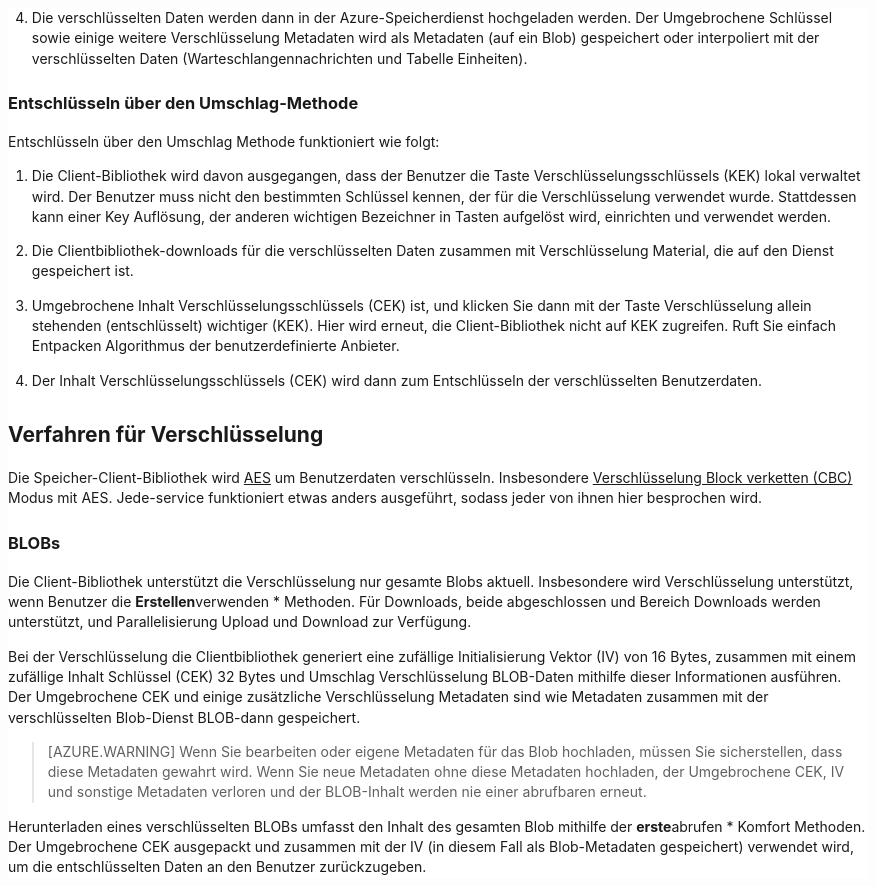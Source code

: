 4.  Die verschlüsselten Daten werden dann in der Azure-Speicherdienst hochgeladen werden. Der Umgebrochene Schlüssel sowie einige weitere Verschlüsselung Metadaten wird als Metadaten (auf ein Blob) gespeichert oder interpoliert mit der verschlüsselten Daten (Warteschlangennachrichten und Tabelle Einheiten).

### <a name="decryption-via-the-envelope-technique"></a>Entschlüsseln über den Umschlag-Methode
Entschlüsseln über den Umschlag Methode funktioniert wie folgt:

1.  Die Client-Bibliothek wird davon ausgegangen, dass der Benutzer die Taste Verschlüsselungsschlüssels (KEK) lokal verwaltet wird. Der Benutzer muss nicht den bestimmten Schlüssel kennen, der für die Verschlüsselung verwendet wurde. Stattdessen kann einer Key Auflösung, der anderen wichtigen Bezeichner in Tasten aufgelöst wird, einrichten und verwendet werden.

2.  Die Clientbibliothek-downloads für die verschlüsselten Daten zusammen mit Verschlüsselung Material, die auf den Dienst gespeichert ist.

3.  Umgebrochene Inhalt Verschlüsselungsschlüssels (CEK) ist, und klicken Sie dann mit der Taste Verschlüsselung allein stehenden (entschlüsselt) wichtiger (KEK). Hier wird erneut, die Client-Bibliothek nicht auf KEK zugreifen. Ruft Sie einfach Entpacken Algorithmus der benutzerdefinierte Anbieter.

4.  Der Inhalt Verschlüsselungsschlüssels (CEK) wird dann zum Entschlüsseln der verschlüsselten Benutzerdaten.

## <a name="encryption-mechanism"></a>Verfahren für Verschlüsselung  
Die Speicher-Client-Bibliothek wird [AES](http://en.wikipedia.org/wiki/Advanced_Encryption_Standard) um Benutzerdaten verschlüsseln. Insbesondere [Verschlüsselung Block verketten (CBC)](http://en.wikipedia.org/wiki/Block_cipher_mode_of_operation#Cipher-block_chaining_.28CBC.29) Modus mit AES. Jede-service funktioniert etwas anders ausgeführt, sodass jeder von ihnen hier besprochen wird.

### <a name="blobs"></a>BLOBs
Die Client-Bibliothek unterstützt die Verschlüsselung nur gesamte Blobs aktuell. Insbesondere wird Verschlüsselung unterstützt, wenn Benutzer die **Erstellen**verwenden * Methoden. Für Downloads, beide abgeschlossen und Bereich Downloads werden unterstützt, und Parallelisierung Upload und Download zur Verfügung.

Bei der Verschlüsselung die Clientbibliothek generiert eine zufällige Initialisierung Vektor (IV) von 16 Bytes, zusammen mit einem zufällige Inhalt Schlüssel (CEK) 32 Bytes und Umschlag Verschlüsselung BLOB-Daten mithilfe dieser Informationen ausführen. Der Umgebrochene CEK und einige zusätzliche Verschlüsselung Metadaten sind wie Metadaten zusammen mit der verschlüsselten Blob-Dienst BLOB-dann gespeichert.

>[AZURE.WARNING] Wenn Sie bearbeiten oder eigene Metadaten für das Blob hochladen, müssen Sie sicherstellen, dass diese Metadaten gewahrt wird. Wenn Sie neue Metadaten ohne diese Metadaten hochladen, der Umgebrochene CEK, IV und sonstige Metadaten verloren und der BLOB-Inhalt werden nie einer abrufbaren erneut.

Herunterladen eines verschlüsselten BLOBs umfasst den Inhalt des gesamten Blob mithilfe der **erste**abrufen * Komfort Methoden. Der Umgebrochene CEK ausgepackt und zusammen mit der IV (in diesem Fall als Blob-Metadaten gespeichert) verwendet wird, um die entschlüsselten Daten an den Benutzer zurückzugeben.
